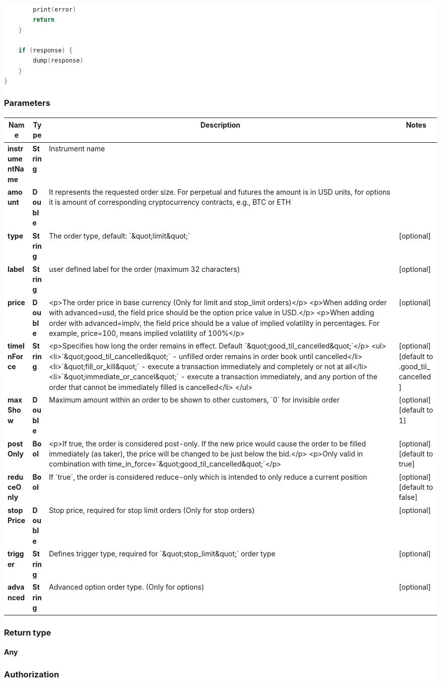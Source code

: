 ```swift
        print(error)
        return
    }

    if (response) {
        dump(response)
    }
}
```

### Parameters

Name | Type | Description  | Notes
------------- | ------------- | ------------- | -------------
 **instrumentName** | **String** | Instrument name | 
 **amount** | **Double** | It represents the requested order size. For perpetual and futures the amount is in USD units, for options it is amount of corresponding cryptocurrency contracts, e.g., BTC or ETH | 
 **type** | **String** | The order type, default: &#x60;\&quot;limit\&quot;&#x60; | [optional] 
 **label** | **String** | user defined label for the order (maximum 32 characters) | [optional] 
 **price** | **Double** | &lt;p&gt;The order price in base currency (Only for limit and stop_limit orders)&lt;/p&gt; &lt;p&gt;When adding order with advanced&#x3D;usd, the field price should be the option price value in USD.&lt;/p&gt; &lt;p&gt;When adding order with advanced&#x3D;implv, the field price should be a value of implied volatility in percentages. For example,  price&#x3D;100, means implied volatility of 100%&lt;/p&gt; | [optional] 
 **timeInForce** | **String** | &lt;p&gt;Specifies how long the order remains in effect. Default &#x60;\&quot;good_til_cancelled\&quot;&#x60;&lt;/p&gt; &lt;ul&gt; &lt;li&gt;&#x60;\&quot;good_til_cancelled\&quot;&#x60; - unfilled order remains in order book until cancelled&lt;/li&gt; &lt;li&gt;&#x60;\&quot;fill_or_kill\&quot;&#x60; - execute a transaction immediately and completely or not at all&lt;/li&gt; &lt;li&gt;&#x60;\&quot;immediate_or_cancel\&quot;&#x60; - execute a transaction immediately, and any portion of the order that cannot be immediately filled is cancelled&lt;/li&gt; &lt;/ul&gt; | [optional] [default to .good_til_cancelled]
 **maxShow** | **Double** | Maximum amount within an order to be shown to other customers, &#x60;0&#x60; for invisible order | [optional] [default to 1]
 **postOnly** | **Bool** | &lt;p&gt;If true, the order is considered post-only. If the new price would cause the order to be filled immediately (as taker), the price will be changed to be just below the bid.&lt;/p&gt; &lt;p&gt;Only valid in combination with time_in_force&#x3D;&#x60;\&quot;good_til_cancelled\&quot;&#x60;&lt;/p&gt; | [optional] [default to true]
 **reduceOnly** | **Bool** | If &#x60;true&#x60;, the order is considered reduce-only which is intended to only reduce a current position | [optional] [default to false]
 **stopPrice** | **Double** | Stop price, required for stop limit orders (Only for stop orders) | [optional] 
 **trigger** | **String** | Defines trigger type, required for &#x60;\&quot;stop_limit\&quot;&#x60; order type | [optional] 
 **advanced** | **String** | Advanced option order type. (Only for options) | [optional] 

### Return type

**Any**

### Authorization
